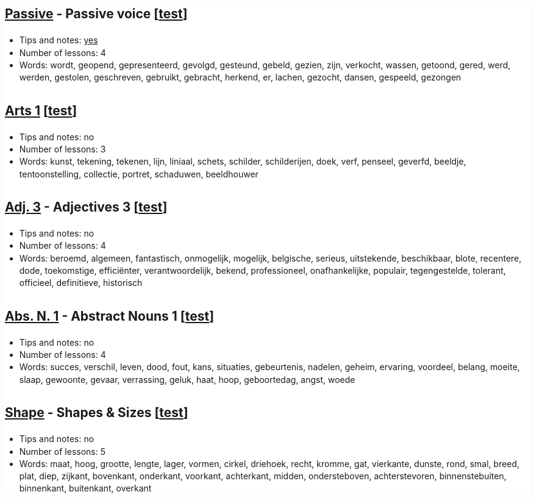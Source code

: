 
## [Passive](https://www.duolingo.com/skill/nl-NL/Passive-voice/practice) - Passive voice \[[test](https://www.duolingo.com/skill/nl-NL/Passive-voice/test)\]

* Tips and notes: [yes](https://www.duolingo.com/skill/nl-NL/Passive-voice/tips-and-notes)
* Number of lessons: 4
* Words: wordt, geopend, gepresenteerd, gevolgd, gesteund, gebeld, gezien, zijn, verkocht, wassen, getoond, gered, werd, werden, gestolen, geschreven, gebruikt, gebracht, herkend, er, lachen, gezocht, dansen, gespeeld, gezongen


## [Arts 1](https://www.duolingo.com/skill/nl-NL/Arts-1/practice) \[[test](https://www.duolingo.com/skill/nl-NL/Arts-1/test)\]

* Tips and notes: no
* Number of lessons: 3
* Words: kunst, tekening, tekenen, lijn, liniaal, schets, schilder, schilderijen, doek, verf, penseel, geverfd, beeldje, tentoonstelling, collectie, portret, schaduwen, beeldhouwer


## [Adj. 3](https://www.duolingo.com/skill/nl-NL/Adjectives-3/practice) - Adjectives 3 \[[test](https://www.duolingo.com/skill/nl-NL/Adjectives-3/test)\]

* Tips and notes: no
* Number of lessons: 4
* Words: beroemd, algemeen, fantastisch, onmogelijk, mogelijk, belgische, serieus, uitstekende, beschikbaar, blote, recentere, dode, toekomstige, efficiënter, verantwoordelijk, bekend, professioneel, onafhankelijke, populair, tegengestelde, tolerant, officieel, definitieve, historisch


## [Abs. N. 1](https://www.duolingo.com/skill/nl-NL/Asbtract-Nouns-1/practice) - Abstract Nouns 1 \[[test](https://www.duolingo.com/skill/nl-NL/Asbtract-Nouns-1/test)\]

* Tips and notes: no
* Number of lessons: 4
* Words: succes, verschil, leven, dood, fout, kans, situaties, gebeurtenis, nadelen, geheim, ervaring, voordeel, belang, moeite, slaap, gewoonte, gevaar, verrassing, geluk, haat, hoop, geboortedag, angst, woede


## [Shape](https://www.duolingo.com/skill/nl-NL/Shapes-&-Sizes/practice) - Shapes & Sizes \[[test](https://www.duolingo.com/skill/nl-NL/Shapes-&-Sizes/test)\]

* Tips and notes: no
* Number of lessons: 5
* Words: maat, hoog, grootte, lengte, lager, vormen, cirkel, driehoek, recht, kromme, gat, vierkante, dunste, rond, smal, breed, plat, diep, zijkant, bovenkant, onderkant, voorkant, achterkant, midden, ondersteboven, achterstevoren, binnenstebuiten, binnenkant, buitenkant, overkant
